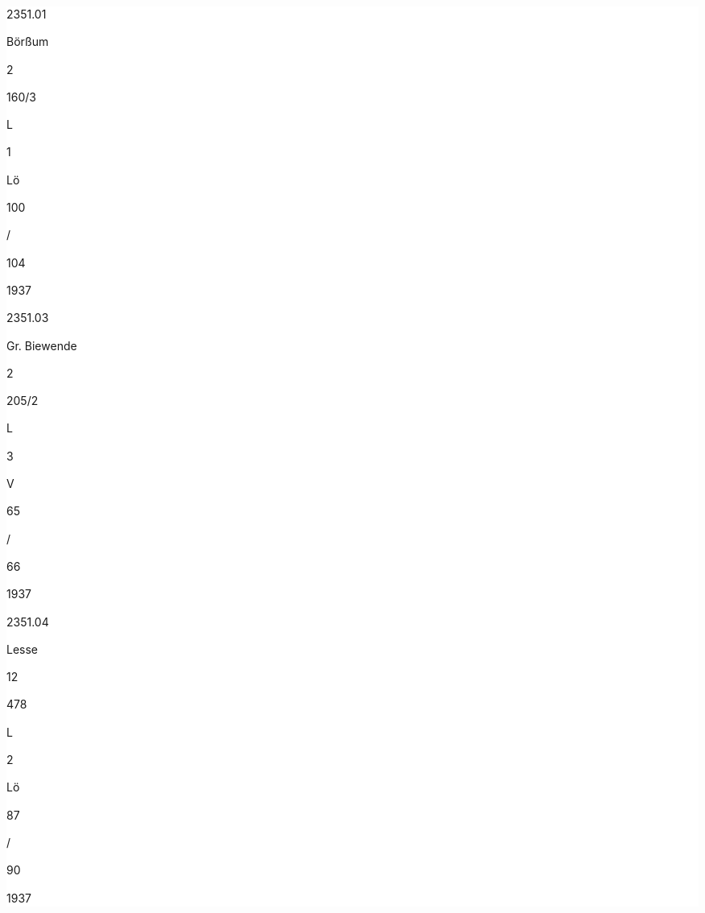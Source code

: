 2351.01

Börßum

2

160/3

L

1

Lö

100

/

104

1937

2351.03

Gr. Biewende

2

205/2

L

3

V

65

/

66

1937

2351.04

Lesse

12

478

L

2

Lö

87

/

90

1937

